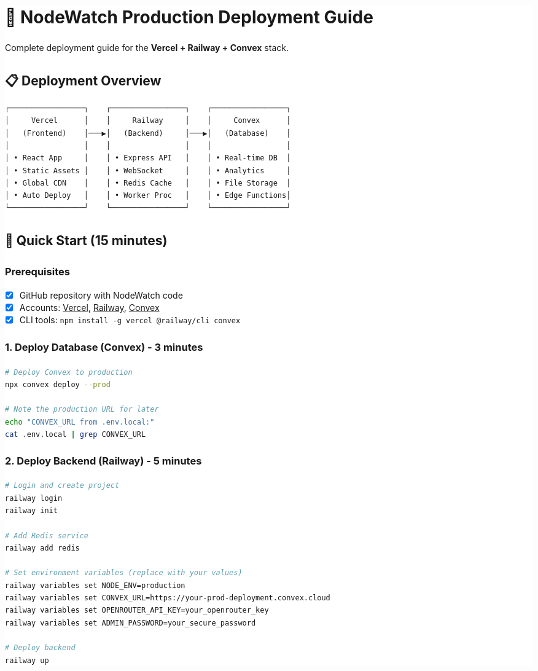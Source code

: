 # 🚀 NodeWatch Production Deployment Guide

Complete deployment guide for the **Vercel + Railway + Convex** stack.

## 📋 **Deployment Overview**

```
┌─────────────────┐    ┌─────────────────┐    ┌─────────────────┐
│     Vercel      │    │     Railway     │    │     Convex      │
│   (Frontend)    │───▶│   (Backend)     │───▶│   (Database)    │
│                 │    │                 │    │                 │
│ • React App     │    │ • Express API   │    │ • Real-time DB  │
│ • Static Assets │    │ • WebSocket     │    │ • Analytics     │
│ • Global CDN    │    │ • Redis Cache   │    │ • File Storage  │
│ • Auto Deploy   │    │ • Worker Proc   │    │ • Edge Functions│
└─────────────────┘    └─────────────────┘    └─────────────────┘
```

## 🎯 **Quick Start (15 minutes)**

### **Prerequisites**
- [x] GitHub repository with NodeWatch code
- [x] Accounts: [Vercel](https://vercel.com), [Railway](https://railway.app), [Convex](https://convex.dev)
- [x] CLI tools: `npm install -g vercel @railway/cli convex`

### **1. Deploy Database (Convex) - 3 minutes**
```bash
# Deploy Convex to production
npx convex deploy --prod

# Note the production URL for later
echo "CONVEX_URL from .env.local:"
cat .env.local | grep CONVEX_URL
```

### **2. Deploy Backend (Railway) - 5 minutes**
```bash
# Login and create project
railway login
railway init

# Add Redis service
railway add redis

# Set environment variables (replace with your values)
railway variables set NODE_ENV=production
railway variables set CONVEX_URL=https://your-prod-deployment.convex.cloud
railway variables set OPENROUTER_API_KEY=your_openrouter_key
railway variables set ADMIN_PASSWORD=your_secure_password

# Deploy backend
railway up
```
